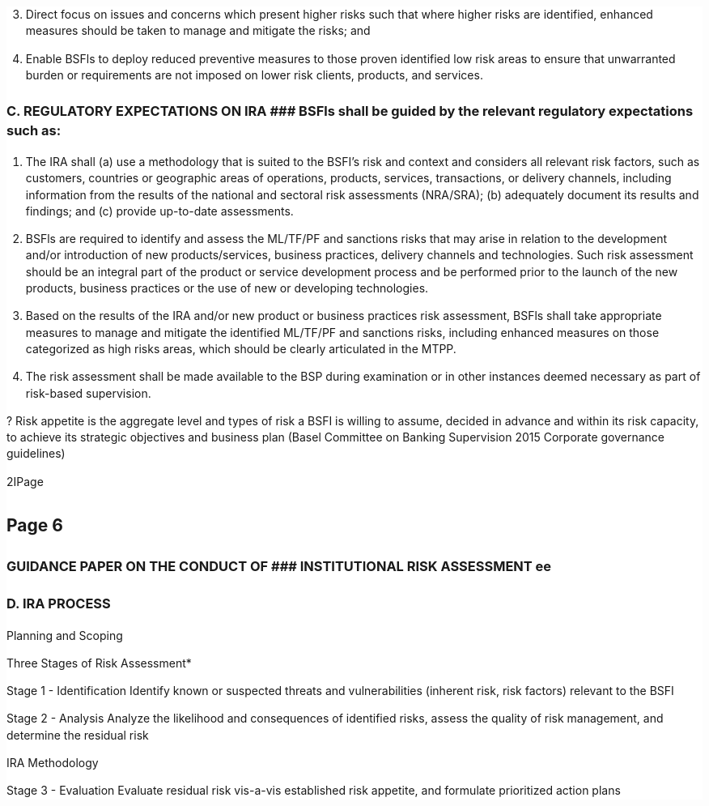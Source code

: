 3. Direct focus on issues and concerns which present higher risks such that where higher risks are identified, enhanced measures should be taken to manage and mitigate the risks; and

4. Enable BSFls to deploy reduced preventive measures to those proven identified low risk areas to ensure that unwarranted burden or requirements are not imposed on lower risk clients, products, and services.

### C. REGULATORY EXPECTATIONS ON IRA ### BSFls shall be guided by the relevant regulatory expectations such as:

1. The IRA shall (a) use a methodology that is suited to the BSFI’s risk and context and considers all relevant risk factors, such as customers, countries or geographic areas of operations, products, services, transactions, or delivery channels, including information from the results of the national and sectoral risk assessments (NRA/SRA); (b) adequately document its results and findings; and (c) provide up-to-date assessments.

2. BSFls are required to identify and assess the ML/TF/PF and sanctions risks that may arise in relation to the development and/or introduction of new products/services, business practices, delivery channels and technologies. Such risk assessment should be an integral part of the product or service development process and be performed prior to the launch of the new products, business practices or the use of new or developing technologies.

3. Based on the results of the IRA and/or new product or business practices risk assessment, BSFls shall take appropriate measures to manage and mitigate the identified ML/TF/PF and sanctions risks, including enhanced measures on those categorized as high risks areas, which should be clearly articulated in the MTPP.

4. The risk assessment shall be made available to the BSP during examination or in other instances deemed necessary as part of risk-based supervision.

? Risk appetite is the aggregate level and types of risk a BSFI is willing to assume, decided in advance and within its risk capacity, to achieve its strategic objectives and business plan (Basel Committee on Banking Supervision 2015 Corporate governance guidelines)

2IPage

## Page 6

### GUIDANCE PAPER ON THE CONDUCT OF ### INSTITUTIONAL RISK ASSESSMENT ee

### D. IRA PROCESS

Planning and Scoping

Three Stages of Risk Assessment*

Stage 1 - Identification Identify known or suspected threats and vulnerabilities (inherent risk, risk factors) relevant to the BSFI

Stage 2 - Analysis Analyze the likelihood and consequences of identified risks, assess the quality of risk management, and determine the residual risk

IRA Methodology

Stage 3 - Evaluation Evaluate residual risk vis-a-vis established risk appetite, and formulate prioritized action plans
